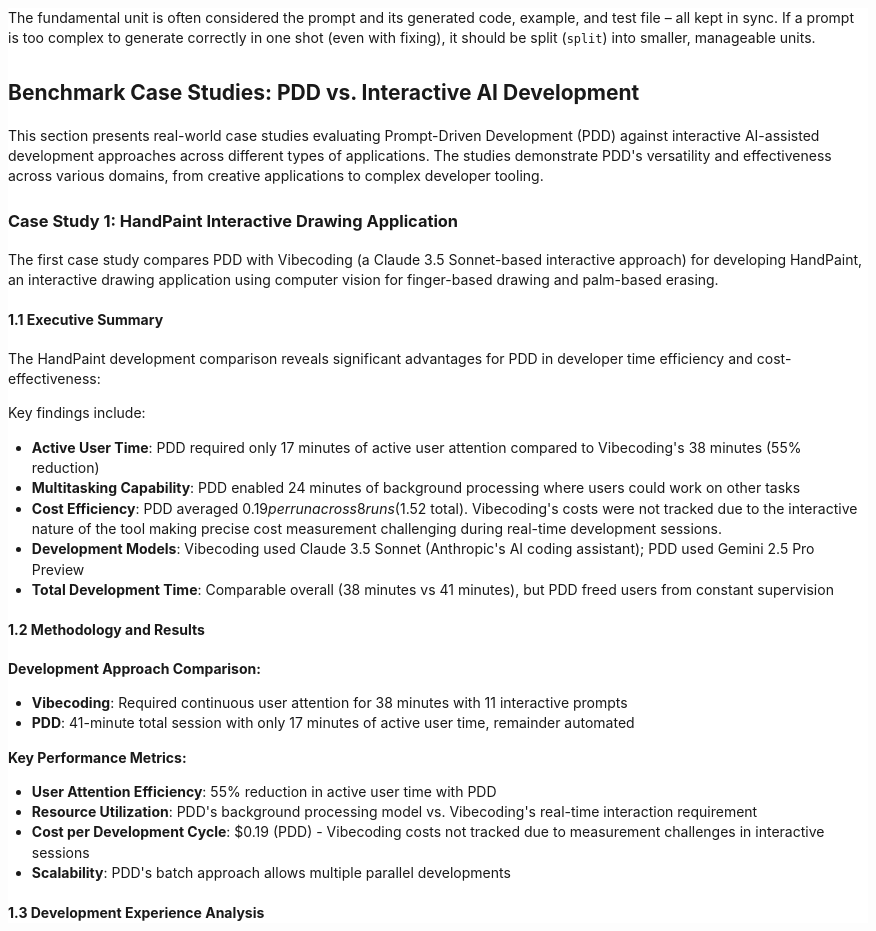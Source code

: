 The fundamental unit is often considered the prompt and its generated code, example, and test file – all kept in sync. If a prompt is too complex to generate correctly in one shot (even with fixing), it should be split (`split`) into smaller, manageable units.

## **Benchmark Case Studies: PDD vs. Interactive AI Development**

This section presents real-world case studies evaluating Prompt-Driven Development (PDD) against interactive AI-assisted development approaches across different types of applications. The studies demonstrate PDD's versatility and effectiveness across various domains, from creative applications to complex developer tooling.

### **Case Study 1: HandPaint Interactive Drawing Application**

The first case study compares PDD with Vibecoding (a Claude 3.5 Sonnet-based interactive approach) for developing HandPaint, an interactive drawing application using computer vision for finger-based drawing and palm-based erasing.

#### **1.1 Executive Summary**

The HandPaint development comparison reveals significant advantages for PDD in developer time efficiency and cost-effectiveness:

Key findings include:
*   **Active User Time**: PDD required only 17 minutes of active user attention compared to Vibecoding's 38 minutes (55% reduction)
*   **Multitasking Capability**: PDD enabled 24 minutes of background processing where users could work on other tasks
*   **Cost Efficiency**: PDD averaged $0.19 per run across 8 runs ($1.52 total). Vibecoding's costs were not tracked due to the interactive nature of the tool making precise cost measurement challenging during real-time development sessions.
*   **Development Models**: Vibecoding used Claude 3.5 Sonnet (Anthropic's AI coding assistant); PDD used Gemini 2.5 Pro Preview
*   **Total Development Time**: Comparable overall (38 minutes vs 41 minutes), but PDD freed users from constant supervision

#### **1.2 Methodology and Results**

**Development Approach Comparison:**
- **Vibecoding**: Required continuous user attention for 38 minutes with 11 interactive prompts
- **PDD**: 41-minute total session with only 17 minutes of active user time, remainder automated

**Key Performance Metrics:**
- **User Attention Efficiency**: 55% reduction in active user time with PDD
- **Resource Utilization**: PDD's background processing model vs. Vibecoding's real-time interaction requirement
- **Cost per Development Cycle**: $0.19 (PDD) - Vibecoding costs not tracked due to measurement challenges in interactive sessions
- **Scalability**: PDD's batch approach allows multiple parallel developments

#### **1.3 Development Experience Analysis**
